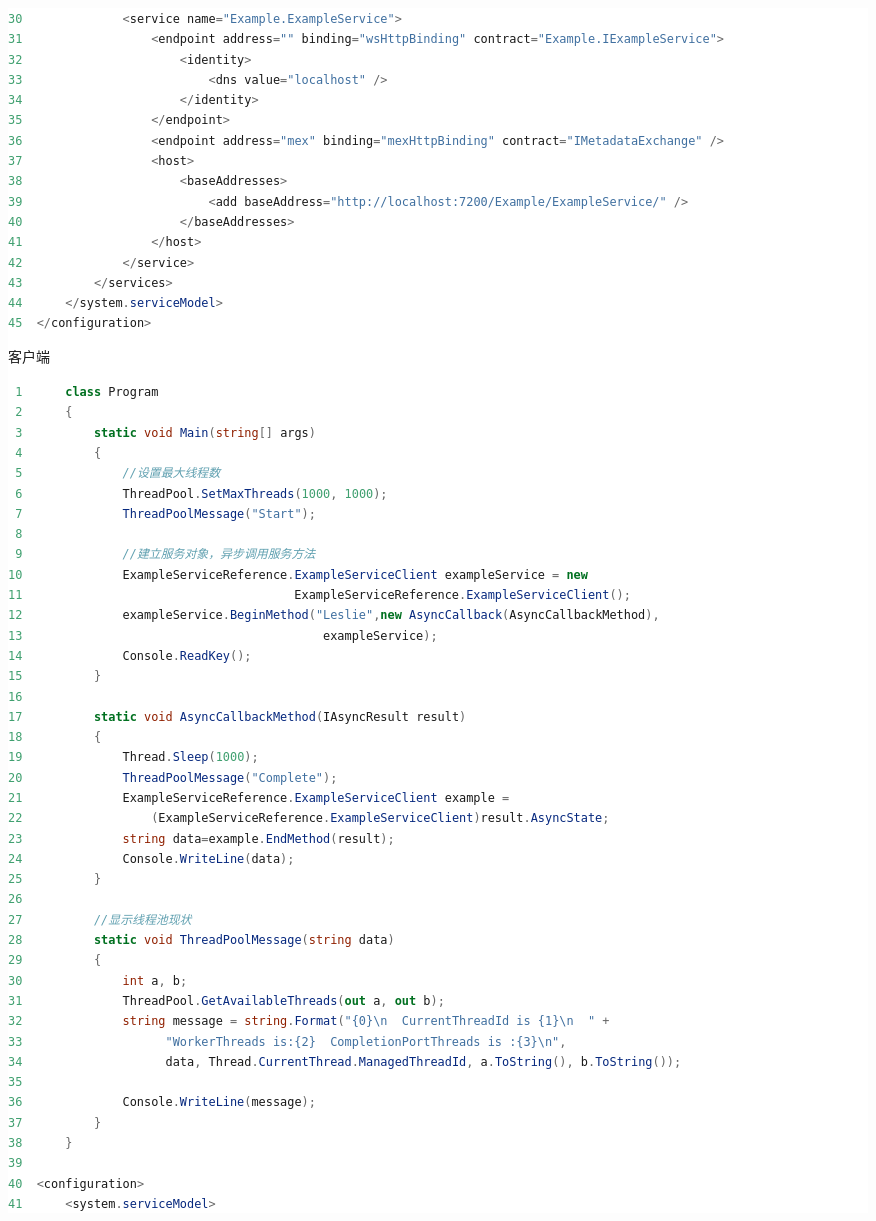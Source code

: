 ```csharp
30              <service name="Example.ExampleService">
31                  <endpoint address="" binding="wsHttpBinding" contract="Example.IExampleService">
32                      <identity>
33                          <dns value="localhost" />
34                      </identity>
35                  </endpoint>
36                  <endpoint address="mex" binding="mexHttpBinding" contract="IMetadataExchange" />
37                  <host>
38                      <baseAddresses>
39                          <add baseAddress="http://localhost:7200/Example/ExampleService/" />
40                      </baseAddresses>
41                  </host>
42              </service>
43          </services>
44      </system.serviceModel>
45  </configuration>
```

客户端

```csharp
 1      class Program
 2      {
 3          static void Main(string[] args)
 4          {
 5              //设置最大线程数
 6              ThreadPool.SetMaxThreads(1000, 1000);
 7              ThreadPoolMessage("Start");
 8              
 9              //建立服务对象，异步调用服务方法
10              ExampleServiceReference.ExampleServiceClient exampleService = new
11                                      ExampleServiceReference.ExampleServiceClient();
12              exampleService.BeginMethod("Leslie",new AsyncCallback(AsyncCallbackMethod), 
13                                          exampleService);  
14              Console.ReadKey();
15          }
16  
17          static void AsyncCallbackMethod(IAsyncResult result)
18          {
19              Thread.Sleep(1000);
20              ThreadPoolMessage("Complete");
21              ExampleServiceReference.ExampleServiceClient example =
22                  (ExampleServiceReference.ExampleServiceClient)result.AsyncState;
23              string data=example.EndMethod(result);
24              Console.WriteLine(data);
25          }
26  
27          //显示线程池现状
28          static void ThreadPoolMessage(string data)
29          {
30              int a, b;
31              ThreadPool.GetAvailableThreads(out a, out b);
32              string message = string.Format("{0}\n  CurrentThreadId is {1}\n  " +
33                    "WorkerThreads is:{2}  CompletionPortThreads is :{3}\n",
34                    data, Thread.CurrentThread.ManagedThreadId, a.ToString(), b.ToString());
35  
36              Console.WriteLine(message);
37          }
38      }
39  
40  <configuration>
41      <system.serviceModel>
```